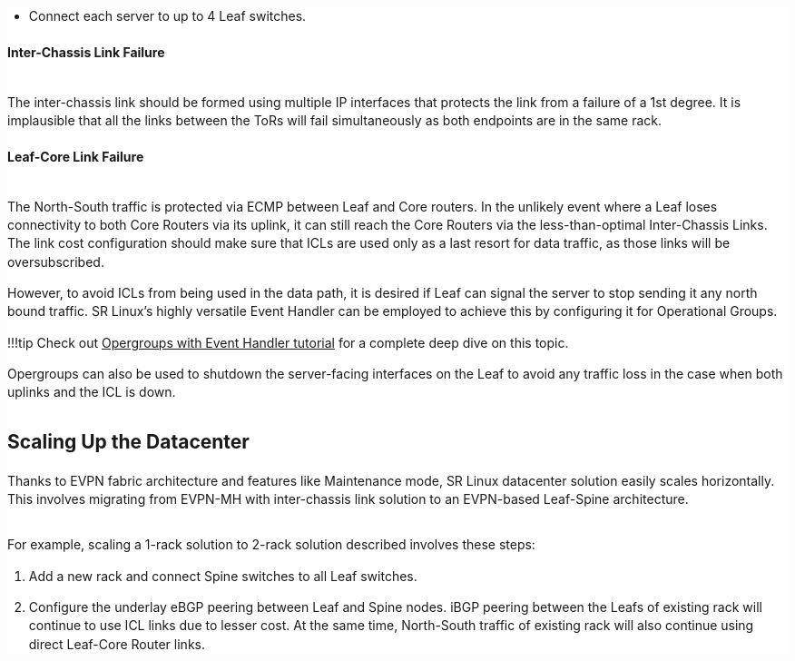 * Connect each server to up to 4 Leaf switches.

#### Inter-Chassis Link Failure

<div class="mxgraph" style="max-width:100%;border:1px solid transparent;margin:0 auto; display:block;" data-mxgraph="{&quot;page&quot;:3,&quot;zoom&quot;:2,&quot;highlight&quot;:&quot;#0000ff&quot;,&quot;nav&quot;:true,&quot;check-visible-state&quot;:true,&quot;resize&quot;:true,&quot;url&quot;:&quot;https://raw.githubusercontent.com/srl-labs/learn-srlinux/diagrams/mclag-to-evpn-mh.drawio&quot;}"></div>

The inter-chassis link should be formed using multiple IP interfaces that protects the link from a failure of a 1st degree. It is implausible that all the links between the ToRs will fail simultaneously as both endpoints are in the same rack.

#### Leaf-Core Link Failure

<div class="mxgraph" style="max-width:100%;border:1px solid transparent;margin:0 auto; display:block;" data-mxgraph="{&quot;page&quot;:2,&quot;zoom&quot;:2,&quot;highlight&quot;:&quot;#0000ff&quot;,&quot;nav&quot;:true,&quot;check-visible-state&quot;:true,&quot;resize&quot;:true,&quot;url&quot;:&quot;https://raw.githubusercontent.com/srl-labs/learn-srlinux/diagrams/mclag-to-evpn-mh.drawio&quot;}"></div>

The North-South traffic is protected via ECMP between Leaf and Core routers. In the unlikely event where a Leaf loses connectivity to both Core Routers via its uplink, it can still reach the Core Routers via the less-than-optimal Inter-Chassis Links. The link cost configuration should make sure that ICLs are used only as a last resort for data traffic, as those links will be oversubscribed.

However, to avoid ICLs from being used in the data path, it is desired if Leaf can signal the server to stop sending it any north bound traffic. SR Linux’s highly versatile Event Handler can be employed to achieve this by configuring it for Operational Groups.

!!!tip
    Check out [Opergroups with Event Handler tutorial](../../../tutorials/programmability/event-handler/oper-group/oper-group-intro.md) for a complete deep dive on this topic.

Opergroups can also be used to shutdown the server-facing interfaces on the Leaf to avoid any traffic loss in the case when both uplinks and the ICL is down.

## Scaling Up the Datacenter

Thanks to EVPN fabric architecture and features like Maintenance mode, SR Linux datacenter solution easily scales horizontally. This involves migrating from EVPN-MH with inter-chassis link solution to an EVPN-based Leaf-Spine architecture.

<div class="mxgraph" style="max-width:100%;border:1px solid transparent;margin:0 auto; display:block;" data-mxgraph="{&quot;page&quot;:4,&quot;zoom&quot;:2,&quot;highlight&quot;:&quot;#0000ff&quot;,&quot;nav&quot;:true,&quot;check-visible-state&quot;:true,&quot;resize&quot;:true,&quot;url&quot;:&quot;https://raw.githubusercontent.com/srl-labs/learn-srlinux/diagrams/mclag-to-evpn-mh.drawio&quot;}"></div>

For example, scaling a 1-rack solution to 2-rack solution described involves these steps:

1. Add a new rack and connect Spine switches to all Leaf switches.

2. Configure the underlay eBGP peering between Leaf and Spine nodes. iBGP peering between the Leafs of existing rack will continue to use ICL links due to lesser cost. At the same time, North-South traffic of existing rack will also continue using direct Leaf-Core Router links.
